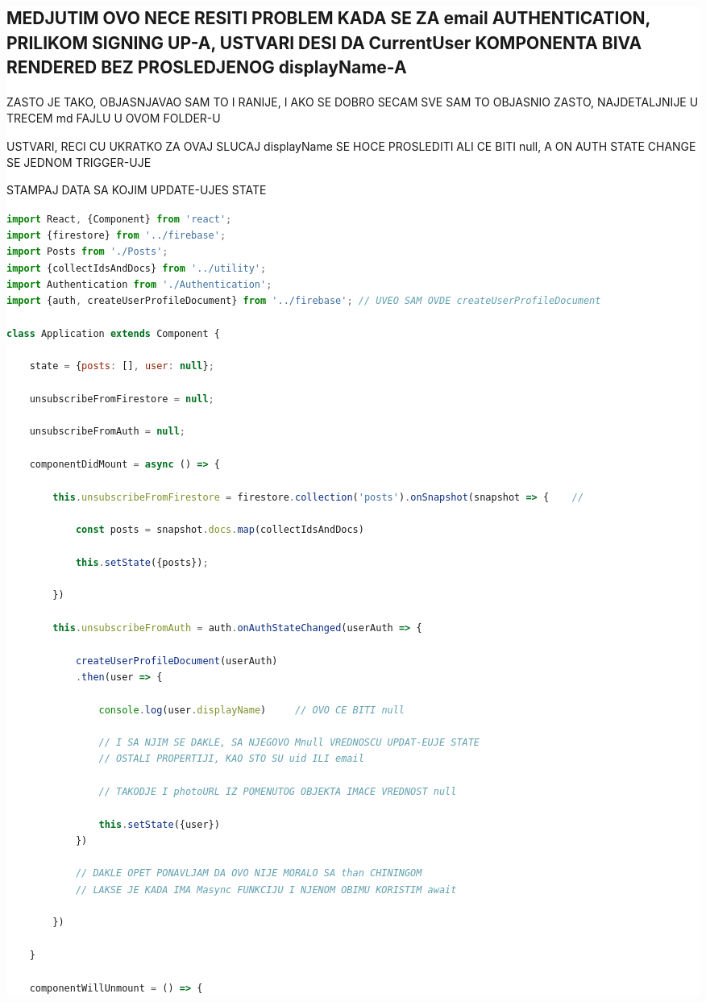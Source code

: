 ## MEDJUTIM OVO NECE RESITI PROBLEM KADA SE ZA email AUTHENTICATION, PRILIKOM SIGNING UP-A, USTVARI DESI DA CurrentUser KOMPONENTA BIVA RENDERED BEZ PROSLEDJENOG displayName-A

ZASTO JE TAKO, OBJASNJAVAO SAM TO I RANIJE, I AKO SE DOBRO SECAM SVE SAM TO OBJASNIO ZASTO, NAJDETALJNIJE U TRECEM md FAJLU U OVOM FOLDER-U

USTVARI, RECI CU UKRATKO ZA OVAJ SLUCAJ displayName SE HOCE PROSLEDITI ALI CE BITI null, A ON AUTH STATE CHANGE SE JEDNOM TRIGGER-UJE

STAMPAJ DATA SA KOJIM UPDATE-UJES STATE

```javascript
import React, {Component} from 'react';
import {firestore} from '../firebase';
import Posts from './Posts';
import {collectIdsAndDocs} from '../utility';
import Authentication from './Authentication';
import {auth, createUserProfileDocument} from '../firebase'; // UVEO SAM OVDE createUserProfileDocument

class Application extends Component {

    state = {posts: [], user: null};

    unsubscribeFromFirestore = null;

    unsubscribeFromAuth = null;

    componentDidMount = async () => {

        this.unsubscribeFromFirestore = firestore.collection('posts').onSnapshot(snapshot => {    //

            const posts = snapshot.docs.map(collectIdsAndDocs)

            this.setState({posts});

        })

        this.unsubscribeFromAuth = auth.onAuthStateChanged(userAuth => {

            createUserProfileDocument(userAuth)
            .then(user => {

                console.log(user.displayName)     // OVO CE BITI null

                // I SA NJIM SE DAKLE, SA NJEGOVO Mnull VREDNOSCU UPDAT-EUJE STATE
                // OSTALI PROPERTIJI, KAO STO SU uid ILI email

                // TAKODJE I photoURL IZ POMENUTOG OBJEKTA IMACE VREDNOST null

                this.setState({user})
            })

            // DAKLE OPET PONAVLJAM DA OVO NIJE MORALO SA than CHININGOM
            // LAKSE JE KADA IMA Masync FUNKCIJU I NJENOM OBIMU KORISTIM await

        })

    }

    componentWillUnmount = () => {

```